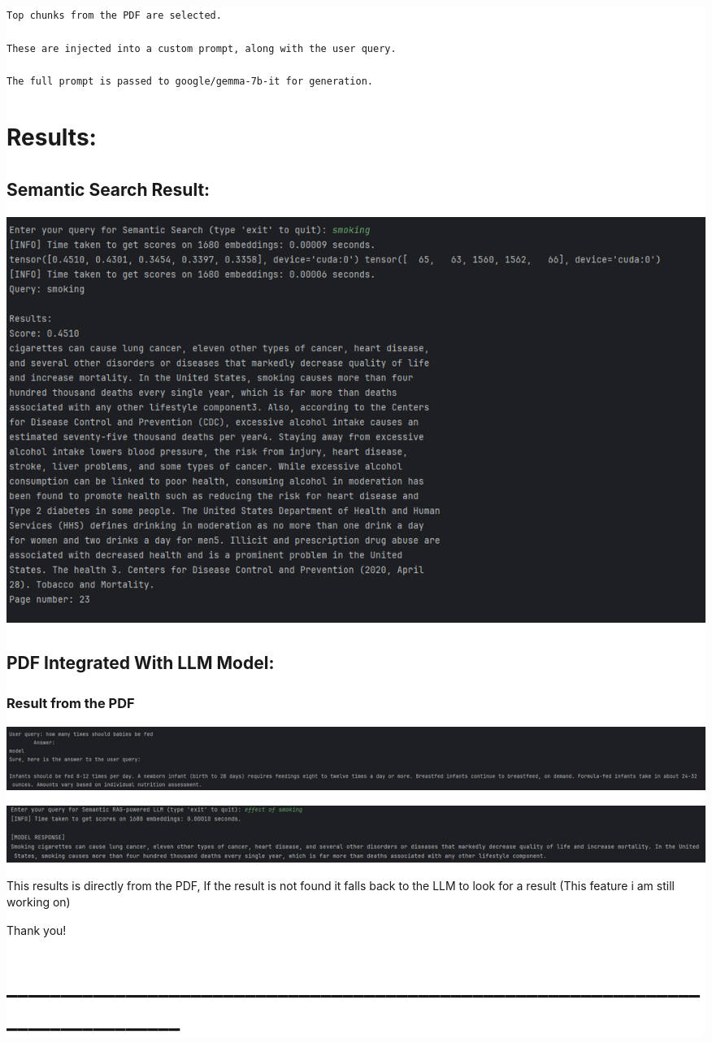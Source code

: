     Top chunks from the PDF are selected.
    
    These are injected into a custom prompt, along with the user query.
    
    The full prompt is passed to google/gemma-7b-it for generation.

# Results: 

## Semantic Search Result:

![img_2.png](Results/img_2.png)

## PDF Integrated With LLM Model:

### Result from the PDF 

![img_3.png](Results/img_3.png)

![img_4.png](Results/img_4.png)

This results is directly from the PDF, If the result is not found it falls back to the LLM to look for a result (This feature i am still working on)

Thank you! 
# ________________________________________________________________________________
